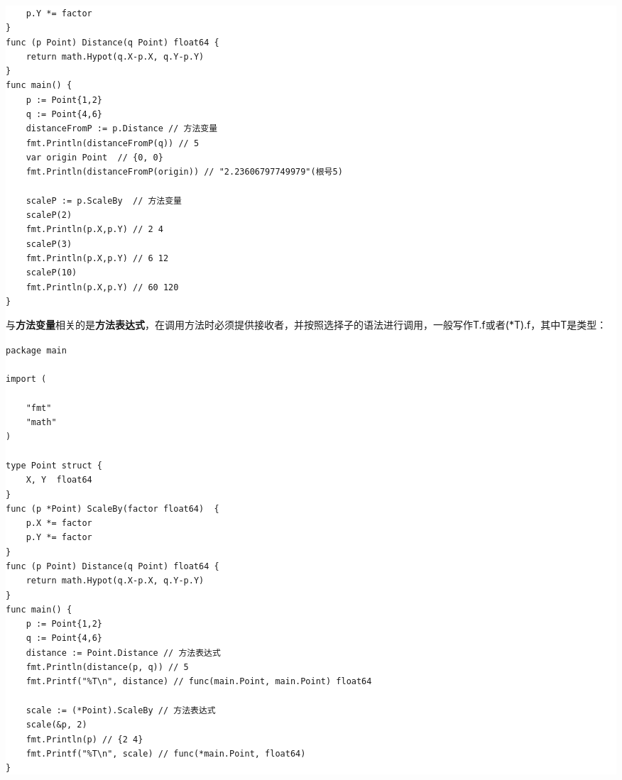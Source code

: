 ```
	p.Y *= factor
}
func (p Point) Distance(q Point) float64 {
	return math.Hypot(q.X-p.X, q.Y-p.Y)
}
func main() {
	p := Point{1,2}
	q := Point{4,6}
	distanceFromP := p.Distance // 方法变量
	fmt.Println(distanceFromP(q)) // 5
	var origin Point  // {0, 0}
	fmt.Println(distanceFromP(origin)) // "2.23606797749979"(根号5)

	scaleP := p.ScaleBy  // 方法变量
	scaleP(2)
	fmt.Println(p.X,p.Y) // 2 4
	scaleP(3)
	fmt.Println(p.X,p.Y) // 6 12
	scaleP(10)
	fmt.Println(p.X,p.Y) // 60 120
}
```
与**方法变量**相关的是**方法表达式**，在调用方法时必须提供接收者，并按照选择子的语法进行调用，一般写作T.f或者(*T).f，其中T是类型：

```
package main

import (

	"fmt"
	"math"
)

type Point struct {
	X, Y  float64
}
func (p *Point) ScaleBy(factor float64)  {
	p.X *= factor
	p.Y *= factor
}
func (p Point) Distance(q Point) float64 {
	return math.Hypot(q.X-p.X, q.Y-p.Y)
}
func main() {
	p := Point{1,2}
	q := Point{4,6}
	distance := Point.Distance // 方法表达式
	fmt.Println(distance(p, q)) // 5
	fmt.Printf("%T\n", distance) // func(main.Point, main.Point) float64

	scale := (*Point).ScaleBy // 方法表达式
	scale(&p, 2)
	fmt.Println(p) // {2 4}
	fmt.Printf("%T\n", scale) // func(*main.Point, float64)
}
```
